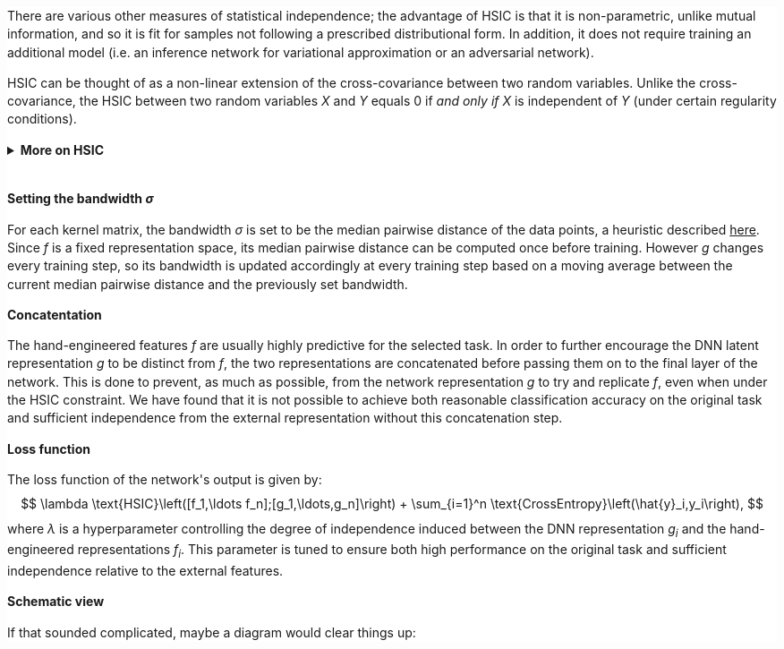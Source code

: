 There are various other measures of statistical independence; the advantage of HSIC is that it is non-parametric, unlike mutual information, and so it is fit for samples not following a prescribed distributional form. In addition, it does not require training an additional model (i.e. an inference network for variational approximation or an adversarial network).
 
HSIC can be thought of as a non-linear extension of the cross-covariance between two random variables. Unlike the cross-covariance, the HSIC between two random variables $X$ and $Y$ equals $0$ if *and only if* $X$ is independent of $Y$ (under certain regularity conditions).

<details><summary><b>More on HSIC</b></summary></details>
</br>

**Setting the bandwidth $\sigma$**

For each kernel matrix, the bandwidth $\sigma$ is set to be the median pairwise distance of the data points, a heuristic described [here](http://is.tuebingen.mpg.de/fileadmin/user_upload/files/publications/ICML2009-Mooij_[0].pdf). Since $f$ is a fixed representation space, its median pairwise distance can be computed once before training. However $g$ changes every training step, so its bandwidth is updated accordingly at every training step based on a moving average between the current median pairwise distance and the previously set bandwidth.

**Concatentation**

The hand-engineered features $f$ are usually highly predictive for the selected task. In order to further encourage the DNN latent representation $g$ to be distinct from $f$, the two representations are concatenated before passing them on to the final layer of the network. This is done to prevent, as much as possible, from the network representation $g$ to try and replicate $f$, even when under the HSIC constraint. We have found that it is not possible to achieve both reasonable classification accuracy on the original task and sufficient independence from the external representation without this concatenation step.

**Loss function**

The loss function of the network's output is given by:
$$
    \lambda \text{HSIC}\left([f_1,\ldots f_n];[g_1,\ldots,g_n]\right) + \sum_{i=1}^n \text{CrossEntropy}\left(\hat{y}_i,y_i\right),
$$
where $\lambda$ is a hyperparameter controlling the degree of independence induced between the DNN representation $g_i$ and the hand-engineered representations $f_i$. This parameter is tuned to ensure both high performance on the original task and sufficient independence relative to the external features.

**Schematic view**

If that sounded complicated, maybe a diagram would clear things up: